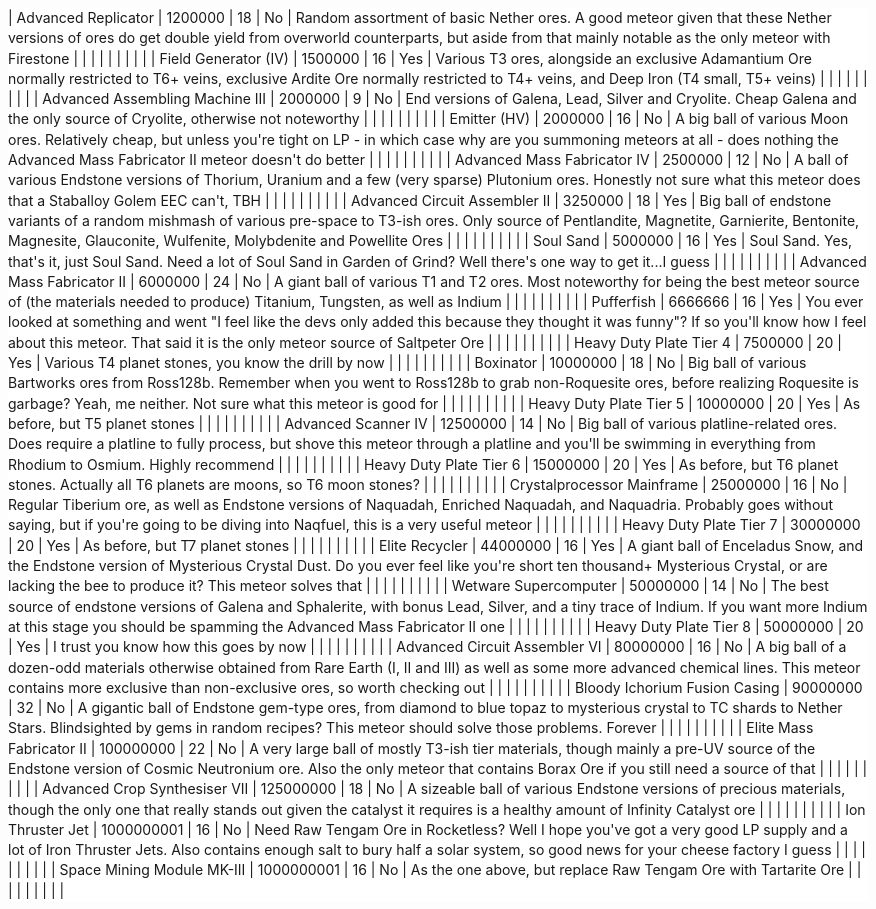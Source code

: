 | Advanced Replicator | 1200000 | 18 | No | Random assortment of basic Nether ores. A good meteor given that these Nether versions of ores do get double yield from overworld counterparts, but aside from that mainly notable as the only meteor with Firestone |  |  |  |  |  |  |  |  |
| Field Generator (IV) | 1500000 | 16 | Yes | Various T3 ores, alongside an exclusive Adamantium Ore normally restricted to T6+ veins, exclusive Ardite Ore normally restricted to T4+ veins, and Deep Iron (T4 small, T5+ veins) |  |  |  |  |  |  |  |  |
| Advanced Assembling Machine III | 2000000 | 9 | No | End versions of Galena, Lead, Silver and Cryolite. Cheap Galena and the only source of Cryolite, otherwise not noteworthy |  |  |  |  |  |  |  |  |
| Emitter (HV) | 2000000 | 16 | No | A big ball of various Moon ores. Relatively cheap, but unless you're tight on LP - in which case why are you summoning meteors at all - does nothing the Advanced Mass Fabricator II meteor doesn't do better |  |  |  |  |  |  |  |  |
| Advanced Mass Fabricator IV | 2500000 | 12 | No | A ball of various Endstone versions of Thorium, Uranium and a few (very sparse) Plutonium ores. Honestly not sure what this meteor does that a Staballoy Golem EEC can't, TBH |  |  |  |  |  |  |  |  |
| Advanced Circuit Assembler II | 3250000 | 18 | Yes | Big ball of endstone variants of a random mishmash of various pre-space to T3-ish ores. Only source of Pentlandite, Magnetite, Garnierite, Bentonite, Magnesite, Glauconite, Wulfenite, Molybdenite and Powellite Ores |  |  |  |  |  |  |  |  |
| Soul Sand | 5000000 | 16 | Yes | Soul Sand. Yes, that's it, just Soul Sand. Need a lot of Soul Sand in Garden of Grind? Well there's one way to get it...I guess |  |  |  |  |  |  |  |  |
| Advanced Mass Fabricator II | 6000000 | 24 | No | A giant ball of various T1 and T2 ores. Most noteworthy for being the best meteor source of (the materials needed to produce) Titanium, Tungsten, as well as Indium |  |  |  |  |  |  |  |  |
| Pufferfish | 6666666 | 16 | Yes | You ever looked at something and went "I feel like the devs only added this because they thought it was funny"? If so you'll know how I feel about this meteor. That said it is the only meteor source of Saltpeter Ore |  |  |  |  |  |  |  |  |
| Heavy Duty Plate Tier 4 | 7500000 | 20 | Yes | Various T4 planet stones, you know the drill by now |  |  |  |  |  |  |  |  |
| Boxinator | 10000000 | 18 | No | Big ball of various Bartworks ores from Ross128b. Remember when you went to Ross128b to grab non-Roquesite ores, before realizing Roquesite is garbage? Yeah, me neither. Not sure what this meteor is good for |  |  |  |  |  |  |  |  |
| Heavy Duty Plate Tier 5 | 10000000 | 20 | Yes | As before, but T5 planet stones |  |  |  |  |  |  |  |  |
| Advanced Scanner IV | 12500000 | 14 | No | Big ball of various platline-related ores. Does require a platline to fully process, but shove this meteor through a platline and you'll be swimming in everything from Rhodium to Osmium. Highly recommend |  |  |  |  |  |  |  |  |
| Heavy Duty Plate Tier 6 | 15000000 | 20 | Yes | As before, but T6 planet stones. Actually all T6 planets are moons, so T6 moon stones? |  |  |  |  |  |  |  |  |
| Crystalprocessor Mainframe | 25000000 | 16 | No | Regular Tiberium ore, as well as Endstone versions of Naquadah, Enriched Naquadah, and Naquadria. Probably goes without saying, but if you're going to be diving into Naqfuel, this is a very useful meteor |  |  |  |  |  |  |  |  |
| Heavy Duty Plate Tier 7 | 30000000 | 20 | Yes | As before, but T7 planet stones |  |  |  |  |  |  |  |  |
| Elite Recycler | 44000000 | 16 | Yes | A giant ball of Enceladus Snow, and the Endstone version of Mysterious Crystal Dust. Do you ever feel like you're short ten thousand+ Mysterious Crystal, or are lacking the bee to produce it? This meteor solves that |  |  |  |  |  |  |  |  |
| Wetware Supercomputer | 50000000 | 14 | No | The best source of endstone versions of Galena and Sphalerite, with bonus Lead, Silver, and a tiny trace of Indium. If you want more Indium at this stage you should be spamming the Advanced Mass Fabricator II one |  |  |  |  |  |  |  |  |
| Heavy Duty Plate Tier 8 | 50000000 | 20 | Yes | I trust you know how this goes by now |  |  |  |  |  |  |  |  |
| Advanced Circuit Assembler VI | 80000000 | 16 | No | A big ball of a dozen-odd materials otherwise obtained from Rare Earth (I, II and III) as well as some more advanced chemical lines. This meteor contains more exclusive than non-exclusive ores, so worth checking out |  |  |  |  |  |  |  |  |
| Bloody Ichorium Fusion Casing | 90000000 | 32 | No | A gigantic ball of Endstone gem-type ores, from diamond to blue topaz to mysterious crystal to TC shards to Nether Stars. Blindsighted by gems in random recipes? This meteor should solve those problems. Forever |  |  |  |  |  |  |  |  |
| Elite Mass Fabricator II | 100000000 | 22 | No | A very large ball of mostly T3-ish tier materials, though mainly a pre-UV source of the Endstone version of Cosmic Neutronium ore. Also the only meteor that contains Borax Ore if you still need a source of that |  |  |  |  |  |  |  |  |
| Advanced Crop Synthesiser VII | 125000000 | 18 | No | A sizeable ball of various Endstone versions of precious materials, though the only one that really stands out given the catalyst it requires is a healthy amount of Infinity Catalyst ore |  |  |  |  |  |  |  |  |
| Ion Thruster Jet | 1000000001 | 16 | No | Need Raw Tengam Ore in Rocketless? Well I hope you've got a very good LP supply and a lot of Iron Thruster Jets. Also contains enough salt to bury half a solar system, so good news for your cheese factory I guess |  |  |  |  |  |  |  |  |
| Space Mining Module MK-III | 1000000001 | 16 | No | As the one above, but replace Raw Tengam Ore with Tartarite Ore |  |  |  |  |  |  |  |  |

